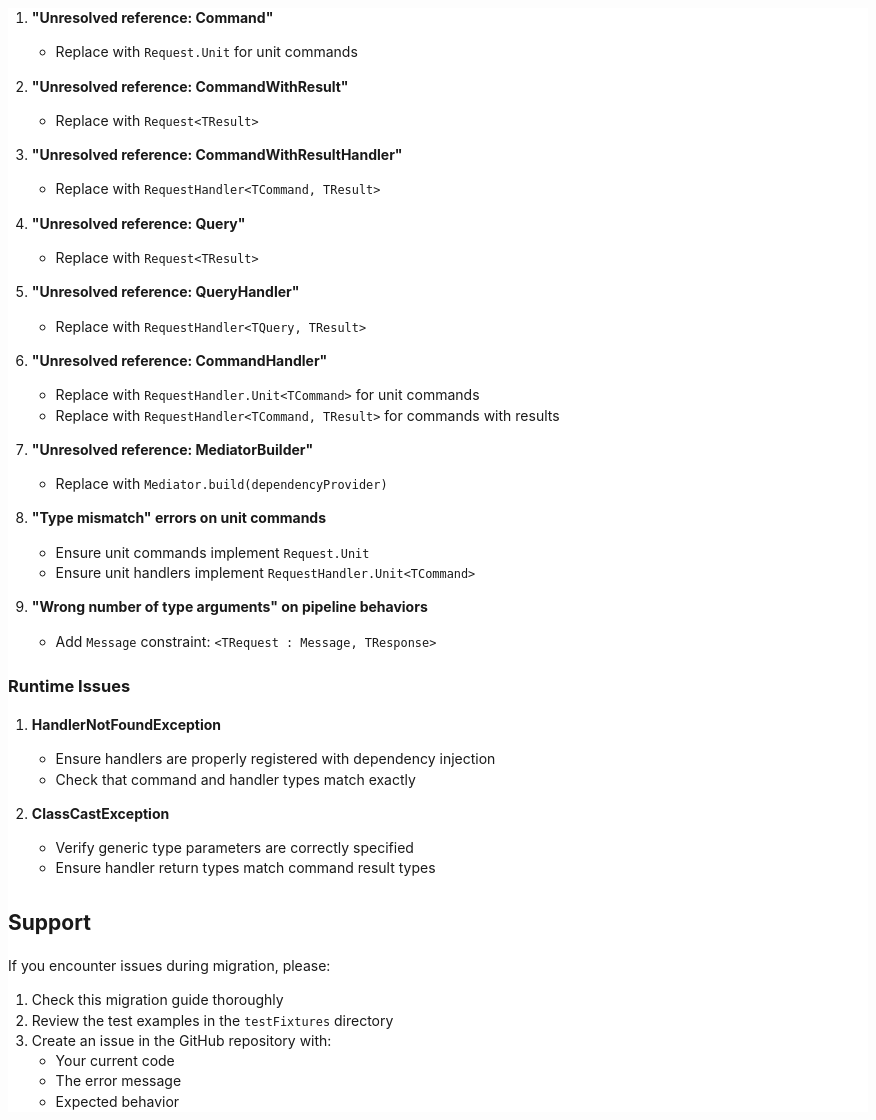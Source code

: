 1. **"Unresolved reference: Command"**
   - Replace with `Request.Unit` for unit commands

2. **"Unresolved reference: CommandWithResult"**
   - Replace with `Request<TResult>`

3. **"Unresolved reference: CommandWithResultHandler"**
   - Replace with `RequestHandler<TCommand, TResult>`

4. **"Unresolved reference: Query"**
   - Replace with `Request<TResult>`

5. **"Unresolved reference: QueryHandler"**
   - Replace with `RequestHandler<TQuery, TResult>`

6. **"Unresolved reference: CommandHandler"**
   - Replace with `RequestHandler.Unit<TCommand>` for unit commands
   - Replace with `RequestHandler<TCommand, TResult>` for commands with results

7. **"Unresolved reference: MediatorBuilder"**
   - Replace with `Mediator.build(dependencyProvider)`

8. **"Type mismatch" errors on unit commands**
   - Ensure unit commands implement `Request.Unit`
   - Ensure unit handlers implement `RequestHandler.Unit<TCommand>`

9. **"Wrong number of type arguments" on pipeline behaviors**
   - Add `Message` constraint: `<TRequest : Message, TResponse>`

### Runtime Issues

1. **HandlerNotFoundException**
   - Ensure handlers are properly registered with dependency injection
   - Check that command and handler types match exactly

2. **ClassCastException**
   - Verify generic type parameters are correctly specified
   - Ensure handler return types match command result types

## Support

If you encounter issues during migration, please:

1. Check this migration guide thoroughly
2. Review the test examples in the `testFixtures` directory
3. Create an issue in the GitHub repository with:
   - Your current code
   - The error message
   - Expected behavior

